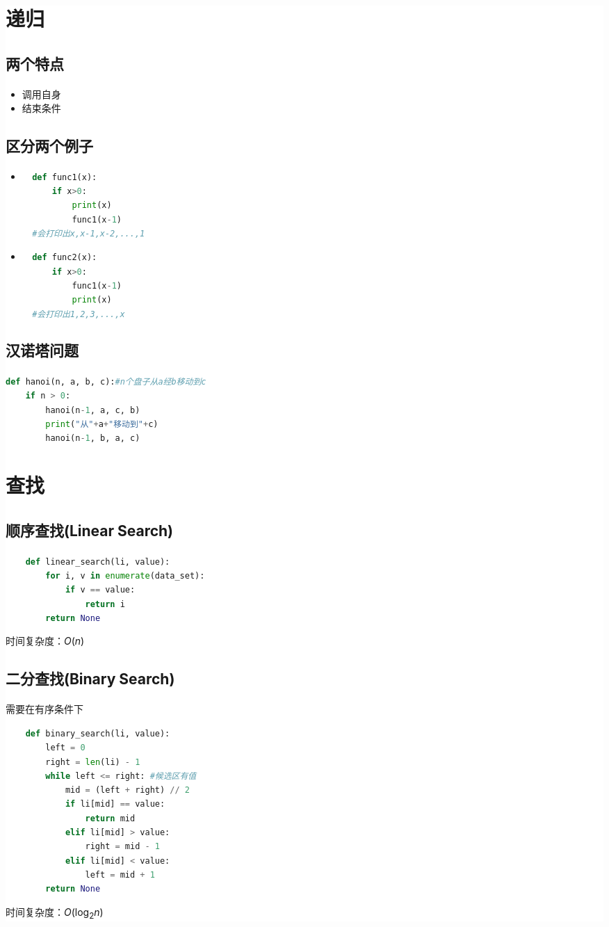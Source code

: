 # 递归
## 两个特点
* 调用自身
* 结束条件
## 区分两个例子
* ```Python
    def func1(x):
        if x>0:
            print(x)
            func1(x-1)
    #会打印出x,x-1,x-2,...,1
  ```
* ```Python
    def func2(x):
        if x>0:
            func1(x-1)
            print(x)
    #会打印出1,2,3,...,x
  ```
## 汉诺塔问题
```Python
def hanoi(n, a, b, c):#n个盘子从a经b移动到c
    if n > 0:
        hanoi(n-1, a, c, b)
        print("从"+a+"移动到"+c)
        hanoi(n-1, b, a, c)
```

# 查找
## 顺序查找(Linear Search)
```Python
    def linear_search(li, value):
        for i, v in enumerate(data_set):
            if v == value:
                return i
        return None
```
时间复杂度：$O(n)$
## 二分查找(Binary Search)
需要在有序条件下
```Python
    def binary_search(li, value):
        left = 0
        right = len(li) - 1 
        while left <= right: #候选区有值
            mid = (left + right) // 2
            if li[mid] == value:
                return mid
            elif li[mid] > value:
                right = mid - 1
            elif li[mid] < value:
                left = mid + 1
        return None
```
时间复杂度：$O(\log_2n)$
